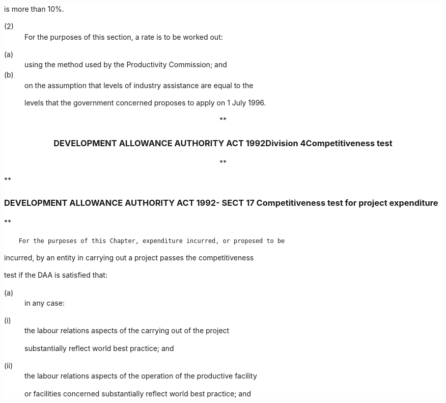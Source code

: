</dd>

</dl></dl></dl>

is more than 10%.

<dl compact="">

<dt>(2)</dt><dd>For the purposes of this section, a rate is to be worked out:

</dd> </dl>

<dl compact=""><dl compact=""><dl compact="">

<dt>(a)</dt><dd>using the method used by the Productivity Commission; and</dd>

<dt>(b)</dt><dd>on the assumption that levels of industry assistance are equal to the

levels that the government concerned proposes to apply on 1 July 1996.

</dd>

</dl></dl></dl>

<center>**

###  DEVELOPMENT ALLOWANCE AUTHORITY ACT 1992<division>Division 4&#151;Competitiveness test </division> 
**</center>

**

###  DEVELOPMENT ALLOWANCE AUTHORITY ACT 1992- SECT 17  Competitiveness test for project expenditure 
**

 <dl compact="">

		For the purposes of this Chapter, expenditure incurred, or proposed to be

incurred, by an entity in carrying out a project passes the competitiveness

test if the DAA is satisfied that:

 </dl>

<dl compact=""><dl compact=""><dl compact="">

<dt>(a)</dt><dd>in any case:

</dd>

</dl></dl></dl>

<dl compact=""><dl compact=""><dl compact=""><dl compact="">

<dt>(i)</dt><dd>the labour relations aspects of the carrying out of the project

substantially reflect world best practice; and</dd>

<dt>(ii)</dt><dd>the labour relations aspects of the operation of the productive facility

or facilities concerned substantially reflect world best practice; and</dd>
